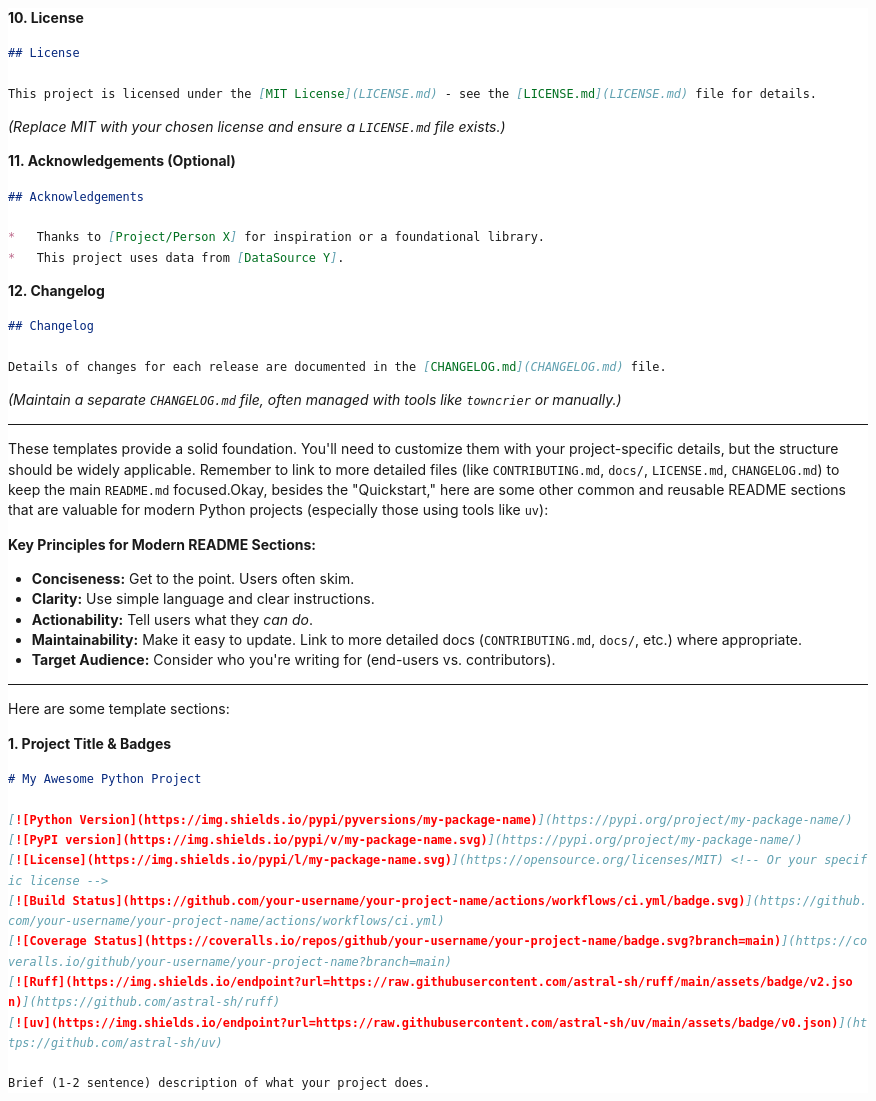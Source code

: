 **10. License**

```markdown
## License

This project is licensed under the [MIT License](LICENSE.md) - see the [LICENSE.md](LICENSE.md) file for details.
```
*(Replace MIT with your chosen license and ensure a `LICENSE.md` file exists.)*

**11. Acknowledgements (Optional)**

```markdown
## Acknowledgements

*   Thanks to [Project/Person X] for inspiration or a foundational library.
*   This project uses data from [DataSource Y].
```

**12. Changelog**

```markdown
## Changelog

Details of changes for each release are documented in the [CHANGELOG.md](CHANGELOG.md) file.
```
*(Maintain a separate `CHANGELOG.md` file, often managed with tools like `towncrier` or manually.)*

---

These templates provide a solid foundation. You'll need to customize them with your project-specific details, but the structure should be widely applicable. Remember to link to more detailed files (like `CONTRIBUTING.md`, `docs/`, `LICENSE.md`, `CHANGELOG.md`) to keep the main `README.md` focused.Okay, besides the "Quickstart," here are some other common and reusable README sections that are valuable for modern Python projects (especially those using tools like `uv`):

**Key Principles for Modern README Sections:**

*   **Conciseness:** Get to the point. Users often skim.
*   **Clarity:** Use simple language and clear instructions.
*   **Actionability:** Tell users what they *can do*.
*   **Maintainability:** Make it easy to update. Link to more detailed docs (`CONTRIBUTING.md`, `docs/`, etc.) where appropriate.
*   **Target Audience:** Consider who you're writing for (end-users vs. contributors).

---

Here are some template sections:

**1. Project Title & Badges**

```markdown
# My Awesome Python Project

[![Python Version](https://img.shields.io/pypi/pyversions/my-package-name)](https://pypi.org/project/my-package-name/)
[![PyPI version](https://img.shields.io/pypi/v/my-package-name.svg)](https://pypi.org/project/my-package-name/)
[![License](https://img.shields.io/pypi/l/my-package-name.svg)](https://opensource.org/licenses/MIT) <!-- Or your specific license -->
[![Build Status](https://github.com/your-username/your-project-name/actions/workflows/ci.yml/badge.svg)](https://github.com/your-username/your-project-name/actions/workflows/ci.yml)
[![Coverage Status](https://coveralls.io/repos/github/your-username/your-project-name/badge.svg?branch=main)](https://coveralls.io/github/your-username/your-project-name?branch=main)
[![Ruff](https://img.shields.io/endpoint?url=https://raw.githubusercontent.com/astral-sh/ruff/main/assets/badge/v2.json)](https://github.com/astral-sh/ruff)
[![uv](https://img.shields.io/endpoint?url=https://raw.githubusercontent.com/astral-sh/uv/main/assets/badge/v0.json)](https://github.com/astral-sh/uv)

Brief (1-2 sentence) description of what your project does.
```